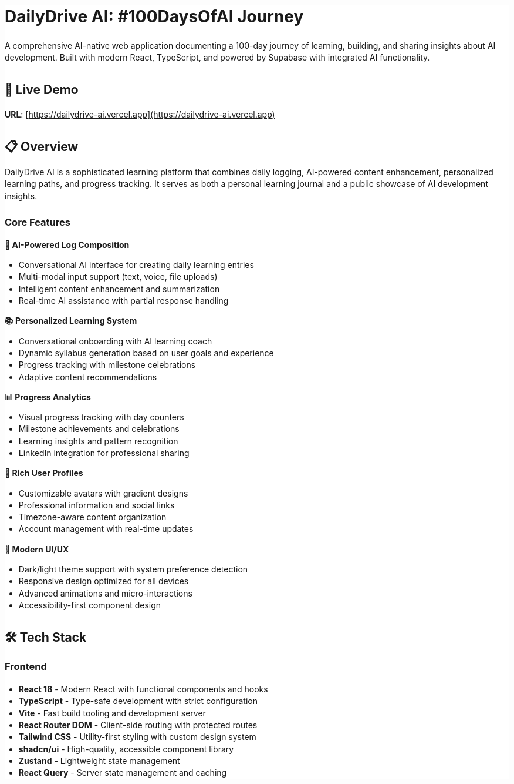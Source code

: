 # DailyDrive AI: #100DaysOfAI Journey

A comprehensive AI-native web application documenting a 100-day journey of learning, building, and sharing insights about AI development. Built with modern React, TypeScript, and powered by Supabase with integrated AI functionality.

## 🚀 Live Demo

**URL**: [https://dailydrive-ai.vercel.app](https://dailydrive-ai.vercel.app)

## 📋 Overview

DailyDrive AI is a sophisticated learning platform that combines daily logging, AI-powered content enhancement, personalized learning paths, and progress tracking. It serves as both a personal learning journal and a public showcase of AI development insights.

### Core Features

**🤖 AI-Powered Log Composition**
- Conversational AI interface for creating daily learning entries
- Multi-modal input support (text, voice, file uploads)
- Intelligent content enhancement and summarization
- Real-time AI assistance with partial response handling

**📚 Personalized Learning System**
- Conversational onboarding with AI learning coach
- Dynamic syllabus generation based on user goals and experience
- Progress tracking with milestone celebrations
- Adaptive content recommendations

**📊 Progress Analytics**
- Visual progress tracking with day counters
- Milestone achievements and celebrations
- Learning insights and pattern recognition
- LinkedIn integration for professional sharing

**👤 Rich User Profiles**
- Customizable avatars with gradient designs
- Professional information and social links
- Timezone-aware content organization
- Account management with real-time updates

**🎨 Modern UI/UX**
- Dark/light theme support with system preference detection
- Responsive design optimized for all devices
- Advanced animations and micro-interactions
- Accessibility-first component design

## 🛠️ Tech Stack

### Frontend
- **React 18** - Modern React with functional components and hooks
- **TypeScript** - Type-safe development with strict configuration
- **Vite** - Fast build tooling and development server
- **React Router DOM** - Client-side routing with protected routes
- **Tailwind CSS** - Utility-first styling with custom design system
- **shadcn/ui** - High-quality, accessible component library
- **Zustand** - Lightweight state management
- **React Query** - Server state management and caching
